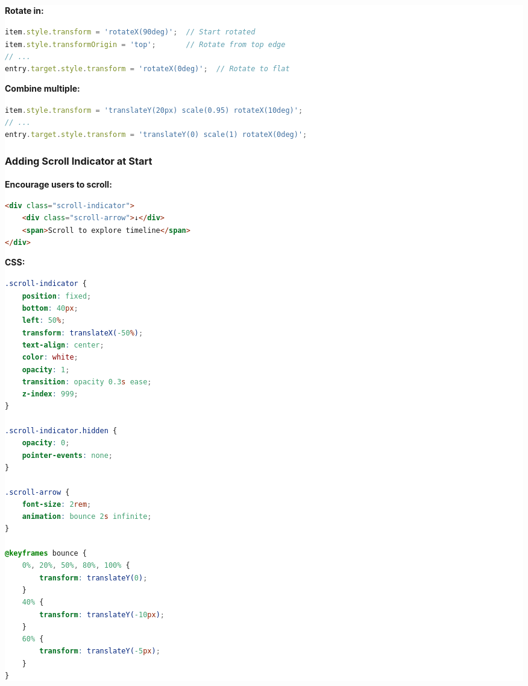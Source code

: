 **Rotate in:**

```javascript
item.style.transform = 'rotateX(90deg)';  // Start rotated
item.style.transformOrigin = 'top';       // Rotate from top edge
// ...
entry.target.style.transform = 'rotateX(0deg)';  // Rotate to flat
```

**Combine multiple:**

```javascript
item.style.transform = 'translateY(20px) scale(0.95) rotateX(10deg)';
// ...
entry.target.style.transform = 'translateY(0) scale(1) rotateX(0deg)';
```

### Adding Scroll Indicator at Start

**Encourage users to scroll:**

```html
<div class="scroll-indicator">
    <div class="scroll-arrow">↓</div>
    <span>Scroll to explore timeline</span>
</div>
```

**CSS:**

```css
.scroll-indicator {
    position: fixed;
    bottom: 40px;
    left: 50%;
    transform: translateX(-50%);
    text-align: center;
    color: white;
    opacity: 1;
    transition: opacity 0.3s ease;
    z-index: 999;
}

.scroll-indicator.hidden {
    opacity: 0;
    pointer-events: none;
}

.scroll-arrow {
    font-size: 2rem;
    animation: bounce 2s infinite;
}

@keyframes bounce {
    0%, 20%, 50%, 80%, 100% {
        transform: translateY(0);
    }
    40% {
        transform: translateY(-10px);
    }
    60% {
        transform: translateY(-5px);
    }
}
```
